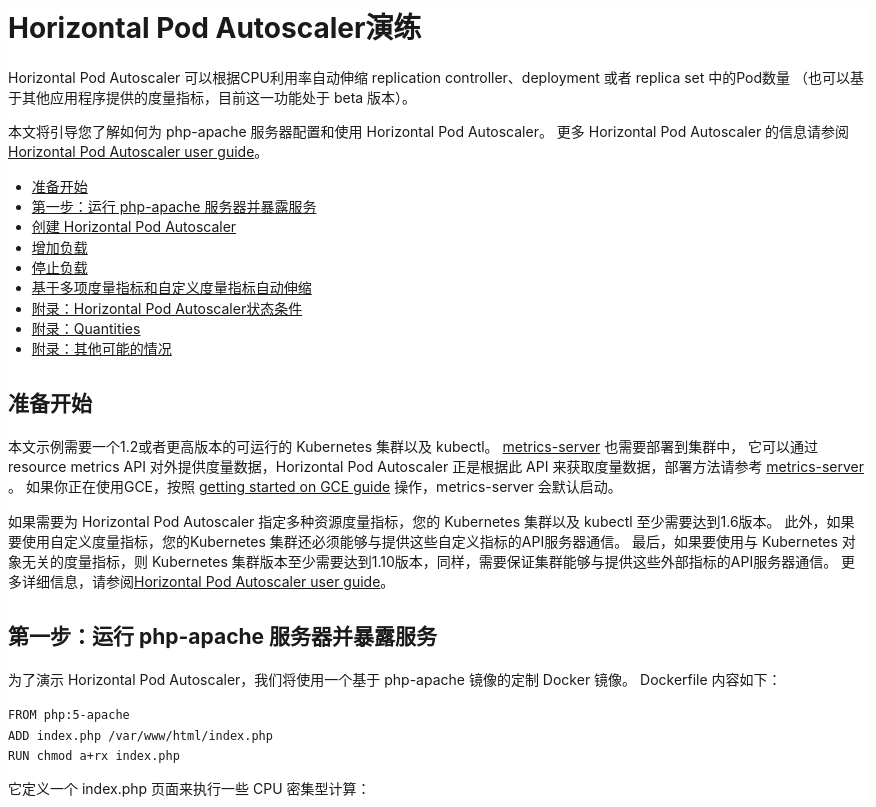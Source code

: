 # Horizontal Pod Autoscaler演练

Horizontal Pod Autoscaler 可以根据CPU利用率自动伸缩 replication controller、deployment 或者 replica set 中的Pod数量 （也可以基于其他应用程序提供的度量指标，目前这一功能处于 beta 版本）。

本文将引导您了解如何为 php-apache 服务器配置和使用 Horizontal Pod Autoscaler。 更多 Horizontal Pod Autoscaler 的信息请参阅 [Horizontal Pod Autoscaler user guide](https://v1-16.docs.kubernetes.io/docs/tasks/run-application/horizontal-pod-autoscale/)。

- [准备开始](https://v1-16.docs.kubernetes.io/zh/docs/tasks/run-application/horizontal-pod-autoscale-walkthrough/#准备开始)
- [第一步：运行 php-apache 服务器并暴露服务](https://v1-16.docs.kubernetes.io/zh/docs/tasks/run-application/horizontal-pod-autoscale-walkthrough/#第一步-运行-php-apache-服务器并暴露服务)
- [创建 Horizontal Pod Autoscaler](https://v1-16.docs.kubernetes.io/zh/docs/tasks/run-application/horizontal-pod-autoscale-walkthrough/#创建-horizontal-pod-autoscaler)
- [增加负载](https://v1-16.docs.kubernetes.io/zh/docs/tasks/run-application/horizontal-pod-autoscale-walkthrough/#增加负载)
- [停止负载](https://v1-16.docs.kubernetes.io/zh/docs/tasks/run-application/horizontal-pod-autoscale-walkthrough/#停止负载)
- [基于多项度量指标和自定义度量指标自动伸缩](https://v1-16.docs.kubernetes.io/zh/docs/tasks/run-application/horizontal-pod-autoscale-walkthrough/#基于多项度量指标和自定义度量指标自动伸缩)
- [附录：Horizontal Pod Autoscaler状态条件](https://v1-16.docs.kubernetes.io/zh/docs/tasks/run-application/horizontal-pod-autoscale-walkthrough/#附录-horizontal-pod-autoscaler状态条件)
- [附录：Quantities](https://v1-16.docs.kubernetes.io/zh/docs/tasks/run-application/horizontal-pod-autoscale-walkthrough/#附录-quantities)
- [附录：其他可能的情况](https://v1-16.docs.kubernetes.io/zh/docs/tasks/run-application/horizontal-pod-autoscale-walkthrough/#附录-其他可能的情况)

## 准备开始

本文示例需要一个1.2或者更高版本的可运行的 Kubernetes 集群以及 kubectl。 [metrics-server](https://github.com/kubernetes-incubator/metrics-server/) 也需要部署到集群中， 它可以通过 resource metrics API 对外提供度量数据，Horizontal Pod Autoscaler 正是根据此 API 来获取度量数据，部署方法请参考 [metrics-server](https://github.com/kubernetes-incubator/metrics-server/) 。 如果你正在使用GCE，按照 [getting started on GCE guide](https://v1-16.docs.kubernetes.io/docs/setup/production-environment/turnkey/gce/) 操作，metrics-server 会默认启动。

如果需要为 Horizontal Pod Autoscaler 指定多种资源度量指标，您的 Kubernetes 集群以及 kubectl 至少需要达到1.6版本。 此外，如果要使用自定义度量指标，您的Kubernetes 集群还必须能够与提供这些自定义指标的API服务器通信。 最后，如果要使用与 Kubernetes 对象无关的度量指标，则 Kubernetes 集群版本至少需要达到1.10版本，同样，需要保证集群能够与提供这些外部指标的API服务器通信。 更多详细信息，请参阅[Horizontal Pod Autoscaler user guide](https://v1-16.docs.kubernetes.io/docs/tasks/run-application/horizontal-pod-autoscale/#support-for-custom-metrics)。

## 第一步：运行 php-apache 服务器并暴露服务

为了演示 Horizontal Pod Autoscaler，我们将使用一个基于 php-apache 镜像的定制 Docker 镜像。 Dockerfile 内容如下：

```
FROM php:5-apache
ADD index.php /var/www/html/index.php
RUN chmod a+rx index.php
```

它定义一个 index.php 页面来执行一些 CPU 密集型计算：
